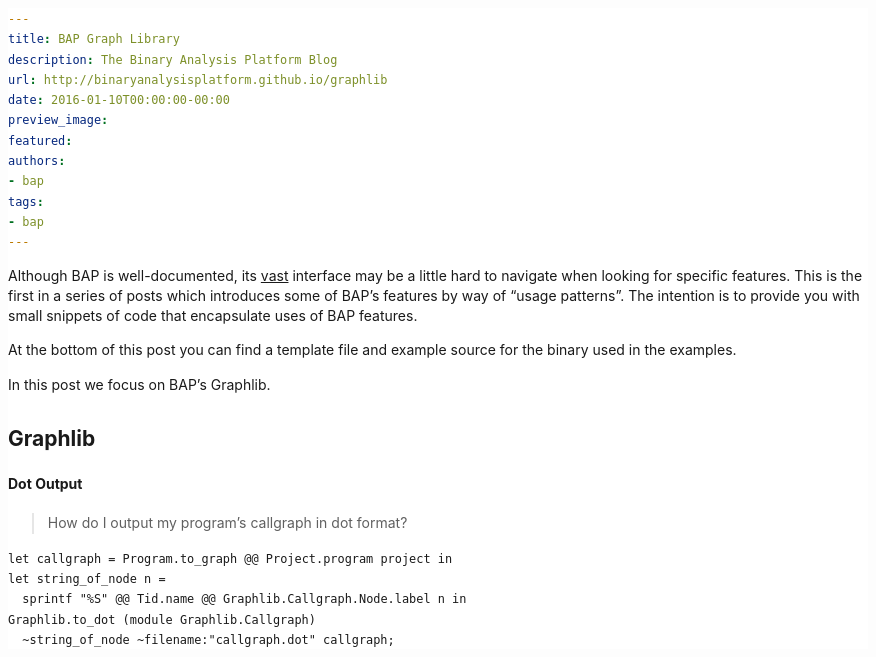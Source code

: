 ```yaml
---
title: BAP Graph Library
description: The Binary Analysis Platform Blog
url: http://binaryanalysisplatform.github.io/graphlib
date: 2016-01-10T00:00:00-00:00
preview_image:
featured:
authors:
- bap
tags:
- bap
---
```


<p>Although BAP is well-documented, its
<a href="https://github.com/BinaryAnalysisPlatform/bap/blob/master/lib/bap/bap.mli">vast</a>
interface may be a little hard to navigate when looking for specific features.
This is the first in a series of posts which introduces some of BAP&rsquo;s features
by way of &ldquo;usage patterns&rdquo;. The intention is to provide you with small snippets
of code that encapsulate uses of BAP features.</p>

<p>At the bottom of this post you can find a template file and example source for
the binary used in the examples.</p>

<p>In this post we focus on BAP&rsquo;s Graphlib.</p>

<h2>Graphlib</h2>

<h4>Dot Output</h4>

<blockquote>
  <p>How do I output my program&rsquo;s callgraph in dot format?</p>
</blockquote>

<div class="language-ocaml highlighter-rouge"><div class="highlight"><pre class="highlight"><code><span class="k">let</span> <span class="n">callgraph</span> <span class="o">=</span> <span class="nn">Program</span><span class="p">.</span><span class="n">to_graph</span> <span class="o">@@</span> <span class="nn">Project</span><span class="p">.</span><span class="n">program</span> <span class="n">project</span> <span class="k">in</span>
<span class="k">let</span> <span class="n">string_of_node</span> <span class="n">n</span> <span class="o">=</span>
  <span class="n">sprintf</span> <span class="s2">&quot;%S&quot;</span> <span class="o">@@</span> <span class="nn">Tid</span><span class="p">.</span><span class="n">name</span> <span class="o">@@</span> <span class="nn">Graphlib</span><span class="p">.</span><span class="nn">Callgraph</span><span class="p">.</span><span class="nn">Node</span><span class="p">.</span><span class="n">label</span> <span class="n">n</span> <span class="k">in</span>
<span class="nn">Graphlib</span><span class="p">.</span><span class="n">to_dot</span> <span class="p">(</span><span class="k">module</span> <span class="nn">Graphlib</span><span class="p">.</span><span class="nc">Callgraph</span><span class="p">)</span>
  <span class="o">~</span><span class="n">string_of_node</span> <span class="o">~</span><span class="n">filename</span><span class="o">:</span><span class="s2">&quot;callgraph.dot&quot;</span> <span class="n">callgraph</span><span class="p">;</span>
</code></pre></div></div>

